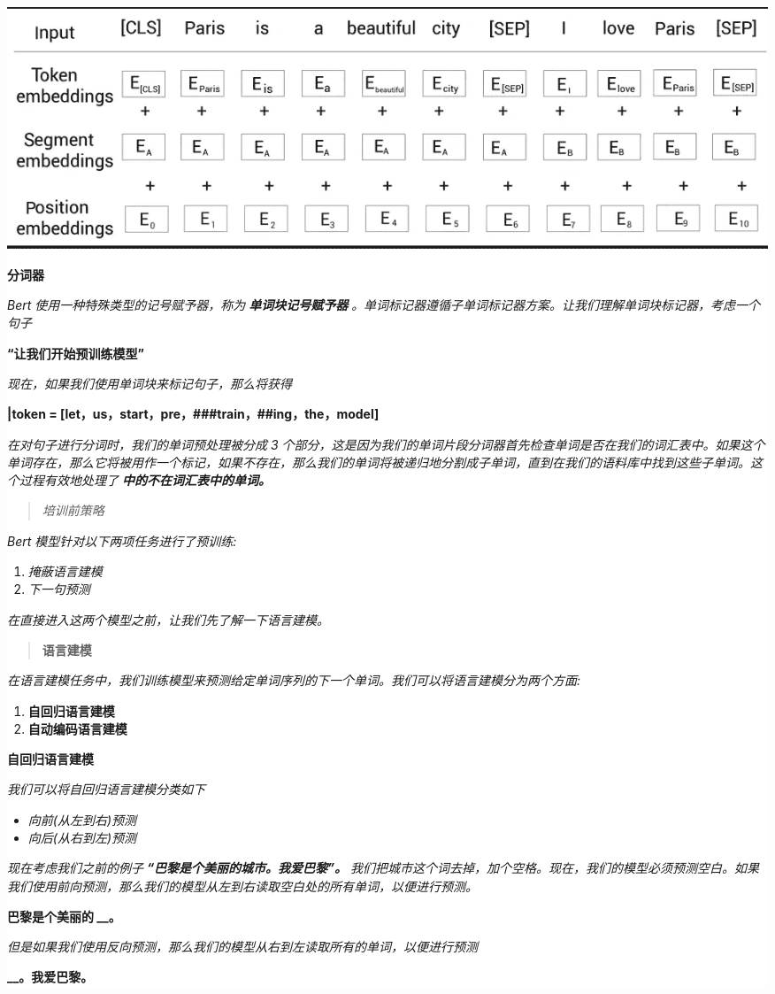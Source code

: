 *![](img/7662b68fceb30b6029265c6b29798e4f.png)*

****分词器****

*Bert 使用一种特殊类型的记号赋予器，称为 ***单词块记号赋予器*** 。单词标记器遵循子单词标记器方案。让我们理解单词块标记器，考虑一个句子*

****“让我们开始预训练模型”****

*现在，如果我们使用单词块来标记句子，那么将获得*

****|token = [let，us，start，pre，###train，##ing，the，model]****

*在对句子进行分词时，我们的单词预处理被分成 3 个部分，这是因为我们的单词片段分词器首先检查单词是否在我们的词汇表中。如果这个单词存在，那么它将被用作一个标记，如果不存在，那么我们的单词将被递归地分割成子单词，直到在我们的语料库中找到这些子单词。这个过程有效地处理了 ***中的不在词汇表中的单词。****

> *培训前策略*

*Bert 模型针对以下两项任务进行了预训练:*

1.  *掩蔽语言建模*
2.  *下一句预测*

*在直接进入这两个模型之前，让我们先了解一下语言建模。*

> ****语言建模****

*在语言建模任务中，我们训练模型来预测给定单词序列的下一个单词。我们可以将语言建模分为两个方面:*

1.  ****自回归语言建模****
2.  ****自动编码语言建模****

****自回归语言建模****

*我们可以将自回归语言建模分类如下*

*   *向前(从左到右)预测*
*   *向后(从右到左)预测*

*现在考虑我们之前的例子 ***“巴黎是个美丽的城市。我爱巴黎”。*** 我们把城市这个词去掉，加个空格。现在，我们的模型必须预测空白。如果我们使用前向预测，那么我们的模型从左到右读取空白处的所有单词，以便进行预测。*

****巴黎是个美丽的 __。****

*但是如果我们使用反向预测，那么我们的模型从右到左读取所有的单词，以便进行预测*

****__。我爱巴黎。****
